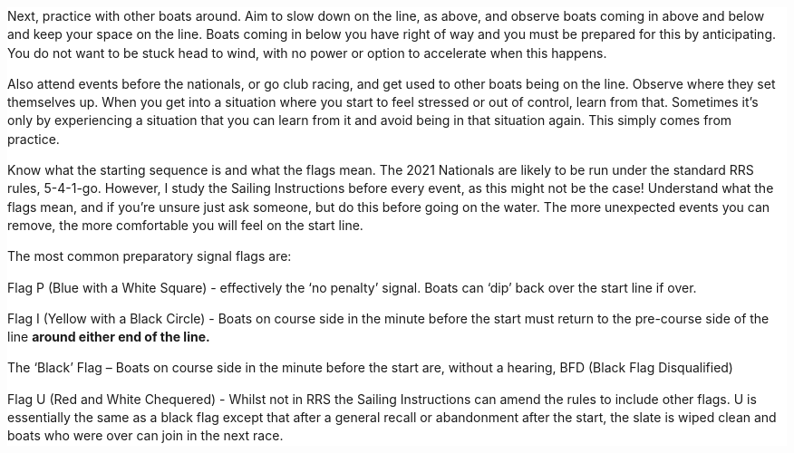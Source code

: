 Next, practice with other boats around. Aim to slow down on the line, as above, and observe boats coming in above and below and keep your space on the line. Boats coming in below you have right of way and you must be prepared for this by anticipating. You do not want to be stuck head to wind, with no power or option to accelerate when this happens.

Also attend events before the nationals, or go club racing, and get used to other boats being on the line. Observe where they set themselves up. When you get into a situation where you start to feel stressed or out of control, learn from that. Sometimes it’s only by experiencing a situation that you can learn from it and avoid being in that situation again. This simply comes from practice.

Know what the starting sequence is and what the flags mean. The 2021 Nationals are likely to be run under the standard RRS rules, 5-4-1-go. However, I study the Sailing Instructions before every event, as this might not be the case! Understand what the flags mean, and if you’re unsure just ask someone, but do this before going on the water. The more unexpected events you can remove, the more comfortable you will feel on the start line.

The most common preparatory signal flags are:

Flag P (Blue with a White Square) - effectively the ‘no penalty’ signal. Boats can ‘dip’ back over the start line if over.

Flag I (Yellow with a Black Circle) - Boats on course side in the minute before the start must return to the pre-course side of the line **around either end of the line.**

The ‘Black’ Flag – Boats on course side in the minute before the start are, without a hearing, BFD (Black Flag Disqualified)

Flag U (Red and White Chequered) - Whilst not in RRS the Sailing Instructions can amend the rules to include other flags. U is essentially the same as a black flag except that after a general recall or abandonment after the start, the slate is wiped clean and boats who were over can join in the next race.